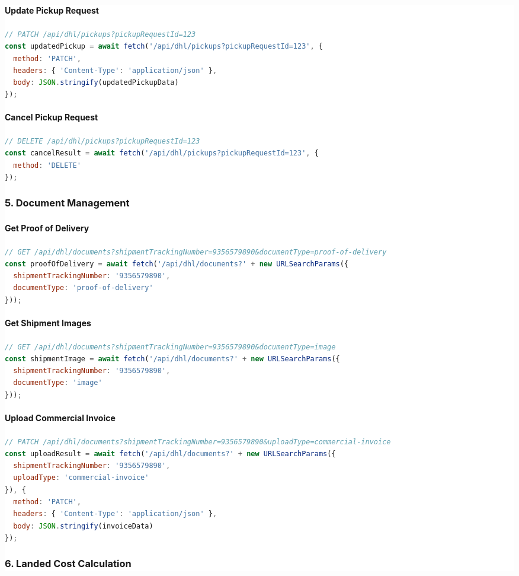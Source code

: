 #### Update Pickup Request
```javascript
// PATCH /api/dhl/pickups?pickupRequestId=123
const updatedPickup = await fetch('/api/dhl/pickups?pickupRequestId=123', {
  method: 'PATCH',
  headers: { 'Content-Type': 'application/json' },
  body: JSON.stringify(updatedPickupData)
});
```

#### Cancel Pickup Request
```javascript
// DELETE /api/dhl/pickups?pickupRequestId=123
const cancelResult = await fetch('/api/dhl/pickups?pickupRequestId=123', {
  method: 'DELETE'
});
```

### 5. Document Management

#### Get Proof of Delivery
```javascript
// GET /api/dhl/documents?shipmentTrackingNumber=9356579890&documentType=proof-of-delivery
const proofOfDelivery = await fetch('/api/dhl/documents?' + new URLSearchParams({
  shipmentTrackingNumber: '9356579890',
  documentType: 'proof-of-delivery'
}));
```

#### Get Shipment Images
```javascript
// GET /api/dhl/documents?shipmentTrackingNumber=9356579890&documentType=image
const shipmentImage = await fetch('/api/dhl/documents?' + new URLSearchParams({
  shipmentTrackingNumber: '9356579890',
  documentType: 'image'
}));
```

#### Upload Commercial Invoice
```javascript
// PATCH /api/dhl/documents?shipmentTrackingNumber=9356579890&uploadType=commercial-invoice
const uploadResult = await fetch('/api/dhl/documents?' + new URLSearchParams({
  shipmentTrackingNumber: '9356579890',
  uploadType: 'commercial-invoice'
}), {
  method: 'PATCH',
  headers: { 'Content-Type': 'application/json' },
  body: JSON.stringify(invoiceData)
});
```

### 6. Landed Cost Calculation
